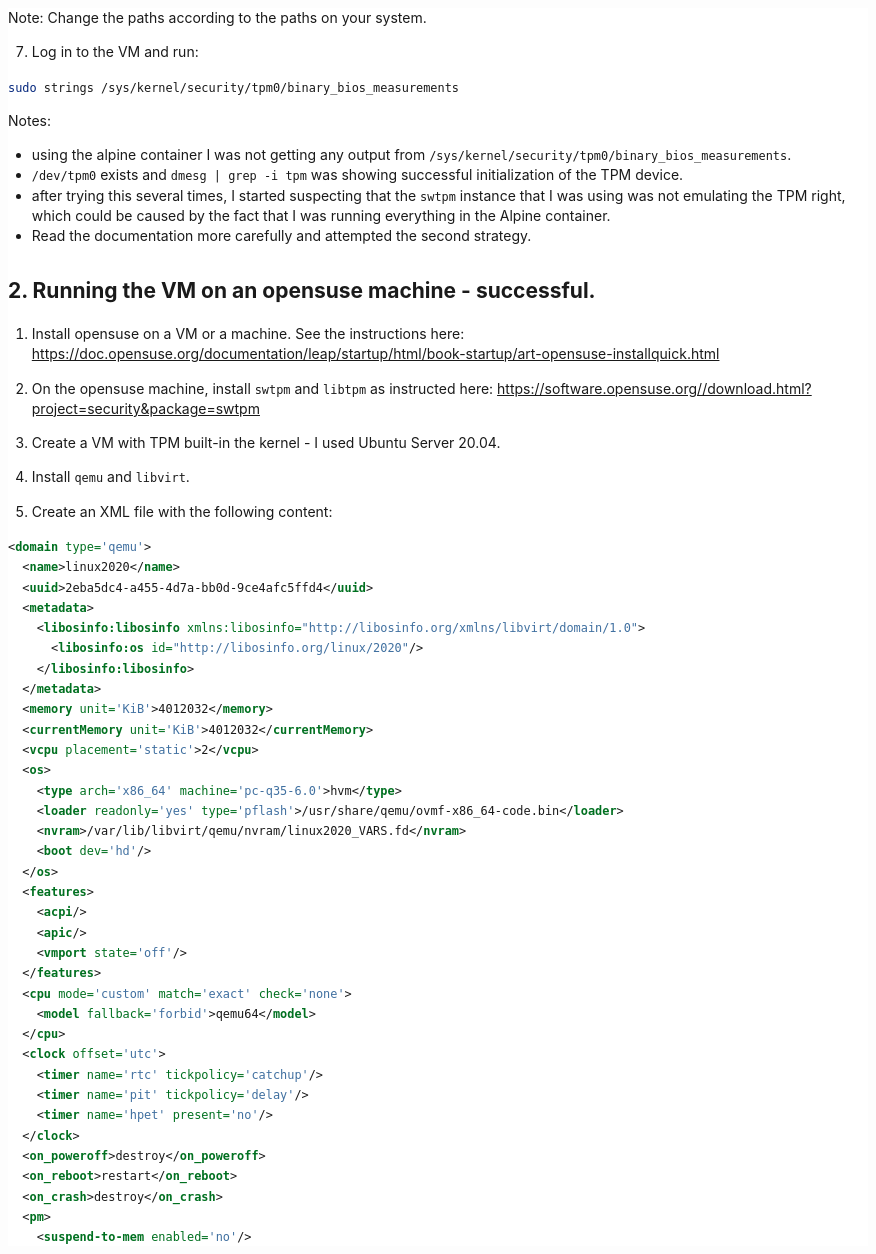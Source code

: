 Note: Change the paths according to the paths on your system.

7. Log in to the VM and run:
```bash
sudo strings /sys/kernel/security/tpm0/binary_bios_measurements
```

Notes: 
- using the alpine container I was not getting any output from `/sys/kernel/security/tpm0/binary_bios_measurements`.
- `/dev/tpm0` exists and `dmesg | grep -i tpm` was showing successful initialization of the TPM device.
- after trying this several times, I started suspecting that the `swtpm` instance that I was using was not emulating the TPM right,
which could be caused by the fact that I was running everything in the Alpine container.
- Read the documentation more carefully and attempted the second strategy.


## 2. Running the VM on an opensuse machine - successful.

1. Install opensuse on a VM or a machine. See the instructions here: https://doc.opensuse.org/documentation/leap/startup/html/book-startup/art-opensuse-installquick.html

2. On the opensuse machine, install `swtpm` and `libtpm` as instructed here: https://software.opensuse.org//download.html?project=security&package=swtpm

3. Create a VM with TPM built-in the kernel - I used Ubuntu Server 20.04.

4. Install `qemu` and `libvirt`.

5. Create an XML file with the following content:
```XML
<domain type='qemu'>
  <name>linux2020</name>
  <uuid>2eba5dc4-a455-4d7a-bb0d-9ce4afc5ffd4</uuid>
  <metadata>
    <libosinfo:libosinfo xmlns:libosinfo="http://libosinfo.org/xmlns/libvirt/domain/1.0">
      <libosinfo:os id="http://libosinfo.org/linux/2020"/>
    </libosinfo:libosinfo>
  </metadata>
  <memory unit='KiB'>4012032</memory>
  <currentMemory unit='KiB'>4012032</currentMemory>
  <vcpu placement='static'>2</vcpu>
  <os>
    <type arch='x86_64' machine='pc-q35-6.0'>hvm</type>
    <loader readonly='yes' type='pflash'>/usr/share/qemu/ovmf-x86_64-code.bin</loader>
    <nvram>/var/lib/libvirt/qemu/nvram/linux2020_VARS.fd</nvram>
    <boot dev='hd'/>
  </os>
  <features>
    <acpi/>
    <apic/>
    <vmport state='off'/>
  </features>
  <cpu mode='custom' match='exact' check='none'>
    <model fallback='forbid'>qemu64</model>
  </cpu>
  <clock offset='utc'>
    <timer name='rtc' tickpolicy='catchup'/>
    <timer name='pit' tickpolicy='delay'/>
    <timer name='hpet' present='no'/>
  </clock>
  <on_poweroff>destroy</on_poweroff>
  <on_reboot>restart</on_reboot>
  <on_crash>destroy</on_crash>
  <pm>
    <suspend-to-mem enabled='no'/>
```